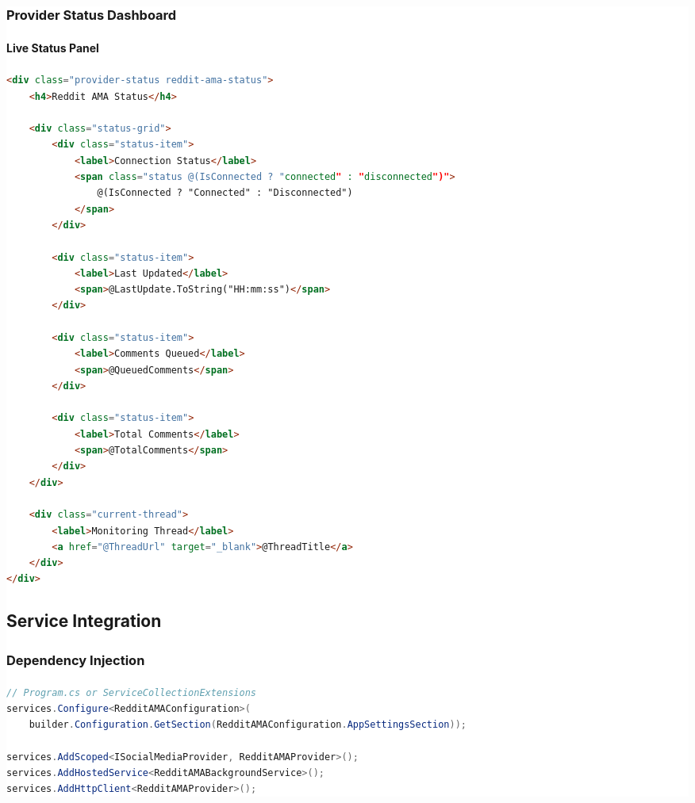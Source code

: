 ### Provider Status Dashboard

#### Live Status Panel
```html
<div class="provider-status reddit-ama-status">
    <h4>Reddit AMA Status</h4>
    
    <div class="status-grid">
        <div class="status-item">
            <label>Connection Status</label>
            <span class="status @(IsConnected ? "connected" : "disconnected")">
                @(IsConnected ? "Connected" : "Disconnected")
            </span>
        </div>
        
        <div class="status-item">
            <label>Last Updated</label>
            <span>@LastUpdate.ToString("HH:mm:ss")</span>
        </div>
        
        <div class="status-item">
            <label>Comments Queued</label>
            <span>@QueuedComments</span>
        </div>
        
        <div class="status-item">
            <label>Total Comments</label>
            <span>@TotalComments</span>
        </div>
    </div>
    
    <div class="current-thread">
        <label>Monitoring Thread</label>
        <a href="@ThreadUrl" target="_blank">@ThreadTitle</a>
    </div>
</div>
```

## Service Integration

### Dependency Injection
```csharp
// Program.cs or ServiceCollectionExtensions
services.Configure<RedditAMAConfiguration>(
    builder.Configuration.GetSection(RedditAMAConfiguration.AppSettingsSection));

services.AddScoped<ISocialMediaProvider, RedditAMAProvider>();
services.AddHostedService<RedditAMABackgroundService>();
services.AddHttpClient<RedditAMAProvider>();
```

